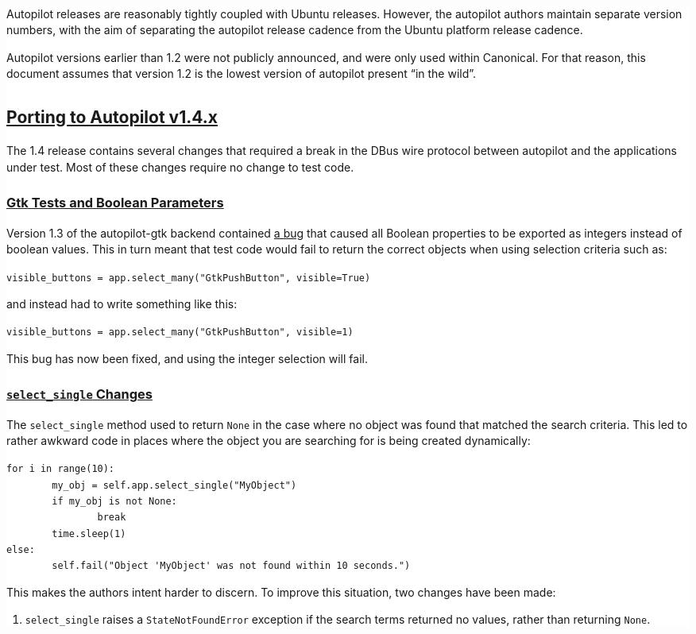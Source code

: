 Autopilot releases are reasonably tightly coupled with Ubuntu releases. However, the autopilot authors maintain separate version numbers, with the aim of separating the autopilot release cadence from the Ubuntu platform release cadence.

Autopilot versions earlier than 1.2 were not publicly announced, and were only used within Canonical. For that reason, this document assumes that version 1.2 is the lowest version of autopilot present “in the wild”.

<a href="index.html#id3" class="toc-backref">Porting to Autopilot v1.4.x</a><a href="index.html#porting-to-autopilot-v1-4-x" class="headerlink" title="Permalink to this headline"></a>
---------------------------------------------------------------------------------------------------------------------------------------------------------------------------------------

The 1.4 release contains several changes that required a break in the DBus wire protocol between autopilot and the applications under test. Most of these changes require no change to test code.

### <a href="index.html#id4" class="toc-backref">Gtk Tests and Boolean Parameters</a><a href="index.html#gtk-tests-and-boolean-parameters" class="headerlink" title="Permalink to this headline"></a>

Version 1.3 of the autopilot-gtk backend contained <a href="https://bugs.launchpad.net/autopilot-gtk/+bug/1214249" class="reference external">a bug</a> that caused all Boolean properties to be exported as integers instead of boolean values. This in turn meant that test code would fail to return the correct objects when using selection criteria such as:

    visible_buttons = app.select_many("GtkPushButton", visible=True)

and instead had to write something like this:

    visible_buttons = app.select_many("GtkPushButton", visible=1)

This bug has now been fixed, and using the integer selection will fail.

### <a href="index.html#id5" class="toc-backref"><code class="xref py py-meth docutils literal">select_single</code> Changes</a><a href="index.html#select-single-changes" class="headerlink" title="Permalink to this headline"></a>

The `select_single` method used to return `None` in the case where no object was found that matched the search criteria. This led to rather awkward code in places where the object you are searching for is being created dynamically:

    for i in range(10):
            my_obj = self.app.select_single("MyObject")
            if my_obj is not None:
                    break
            time.sleep(1)
    else:
            self.fail("Object 'MyObject' was not found within 10 seconds.")

This makes the authors intent harder to discern. To improve this situation, two changes have been made:

1.  `select_single` raises a `StateNotFoundError` exception if the search terms returned no values, rather than returning `None`.
